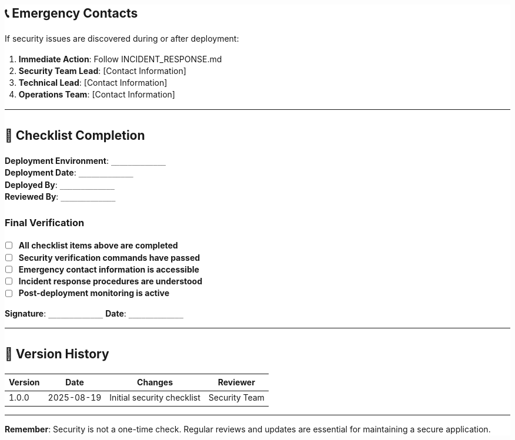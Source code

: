 
## 📞 Emergency Contacts

If security issues are discovered during or after deployment:

1. **Immediate Action**: Follow INCIDENT_RESPONSE.md
2. **Security Team Lead**: [Contact Information]
3. **Technical Lead**: [Contact Information]
4. **Operations Team**: [Contact Information]

---

## 📝 Checklist Completion

**Deployment Environment**: `_____________`  
**Deployment Date**: `_____________`  
**Deployed By**: `_____________`  
**Reviewed By**: `_____________`  

### Final Verification
- [ ] **All checklist items above are completed**
- [ ] **Security verification commands have passed**
- [ ] **Emergency contact information is accessible**
- [ ] **Incident response procedures are understood**
- [ ] **Post-deployment monitoring is active**

**Signature**: `_____________` **Date**: `_____________`

---

## 🔄 Version History

| Version | Date | Changes | Reviewer |
|---------|------|---------|----------|
| 1.0.0 | 2025-08-19 | Initial security checklist | Security Team |

---

**Remember**: Security is not a one-time check. Regular reviews and updates are essential for maintaining a secure application.